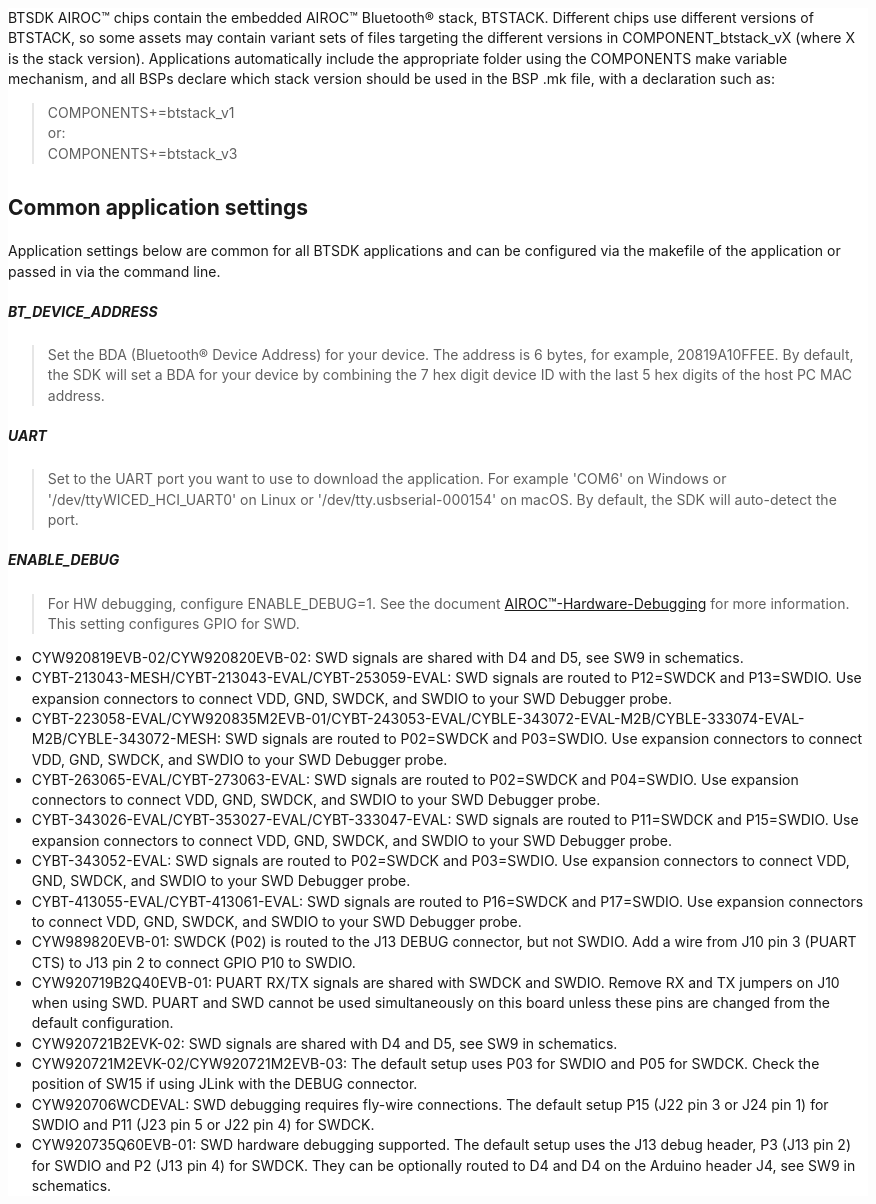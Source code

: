 
BTSDK AIROC&#8482; chips contain the embedded AIROC&#8482; Bluetooth&#174; stack, BTSTACK. Different chips use different versions of BTSTACK, so some assets may contain variant sets of files targeting the different versions in COMPONENT\_btstack\_vX (where X is the stack version). Applications automatically include the appropriate folder using the COMPONENTS make variable mechanism, and all BSPs declare which stack version should be used in the BSP .mk file, with a declaration such as:<br>
> COMPONENTS+=btstack\_v1<br>
or:<br>
> COMPONENTS+=btstack\_v3

## Common application settings

Application settings below are common for all BTSDK applications and can be configured via the makefile of the application or passed in via the command line.

##### BT\_DEVICE\_ADDRESS
> Set the BDA (Bluetooth&#174; Device Address) for your device. The address is 6 bytes, for example, 20819A10FFEE. By default, the SDK will set a BDA for your device by combining the 7 hex digit device ID with the last 5 hex digits of the host PC MAC address.

##### UART
> Set to the UART port you want to use to download the application. For example 'COM6' on Windows or '/dev/ttyWICED\_HCI\_UART0' on Linux or '/dev/tty.usbserial-000154' on macOS. By default, the SDK will auto-detect the port.

##### ENABLE_DEBUG
> For HW debugging, configure ENABLE\_DEBUG=1. See the document [AIROC&#8482;-Hardware-Debugging](https://github.com/cypresssemiconductorco/btsdk-docs/blob/master/docs/BT-SDK/WICED-Hardware-Debugging.pdf) for more information. This setting configures GPIO for SWD.<br>
>
   - CYW920819EVB-02/CYW920820EVB-02: SWD signals are shared with D4 and D5, see SW9 in schematics.
   - CYBT-213043-MESH/CYBT-213043-EVAL/CYBT-253059-EVAL: SWD signals are routed to P12=SWDCK and P13=SWDIO. Use expansion connectors to connect VDD, GND, SWDCK, and SWDIO to your SWD Debugger probe.
   - CYBT-223058-EVAL/CYW920835M2EVB-01/CYBT-243053-EVAL/CYBLE-343072-EVAL-M2B/CYBLE-333074-EVAL-M2B/CYBLE-343072-MESH: SWD signals are routed to P02=SWDCK and P03=SWDIO. Use expansion connectors to connect VDD, GND, SWDCK, and SWDIO to your SWD Debugger probe.
   - CYBT-263065-EVAL/CYBT-273063-EVAL: SWD signals are routed to P02=SWDCK and P04=SWDIO. Use expansion connectors to connect VDD, GND, SWDCK, and SWDIO to your SWD Debugger probe.
   - CYBT-343026-EVAL/CYBT-353027-EVAL/CYBT-333047-EVAL: SWD signals are routed to P11=SWDCK and P15=SWDIO. Use expansion connectors to connect VDD, GND, SWDCK, and SWDIO to your SWD Debugger probe.
   - CYBT-343052-EVAL: SWD signals are routed to P02=SWDCK and P03=SWDIO. Use expansion connectors to connect VDD, GND, SWDCK, and SWDIO to your SWD Debugger probe.
   - CYBT-413055-EVAL/CYBT-413061-EVAL: SWD signals are routed to P16=SWDCK and P17=SWDIO. Use expansion connectors to connect VDD, GND, SWDCK, and SWDIO to your SWD Debugger probe.
   - CYW989820EVB-01: SWDCK (P02) is routed to the J13 DEBUG connector, but not SWDIO. Add a wire from J10 pin 3 (PUART CTS) to J13 pin 2 to connect GPIO P10 to SWDIO.
   - CYW920719B2Q40EVB-01: PUART RX/TX signals are shared with SWDCK and SWDIO. Remove RX and TX jumpers on J10 when using SWD. PUART and SWD cannot be used simultaneously on this board unless these pins are changed from the default configuration.
   - CYW920721B2EVK-02: SWD signals are shared with D4 and D5, see SW9 in schematics.
   - CYW920721M2EVK-02/CYW920721M2EVB-03: The default setup uses P03 for SWDIO and P05 for SWDCK. Check the position of SW15 if using JLink with the DEBUG connector.
   - CYW920706WCDEVAL: SWD debugging requires fly-wire connections. The default setup P15 (J22 pin 3 or J24 pin 1) for SWDIO and P11 (J23 pin 5
    or J22 pin 4) for SWDCK.
   - CYW920735Q60EVB-01: SWD hardware debugging supported. The default setup uses the J13 debug header, P3 (J13 pin 2) for SWDIO and P2 (J13 pin 4) for SWDCK.  They can be optionally routed to D4 and D4 on the Arduino header J4, see SW9 in schematics.